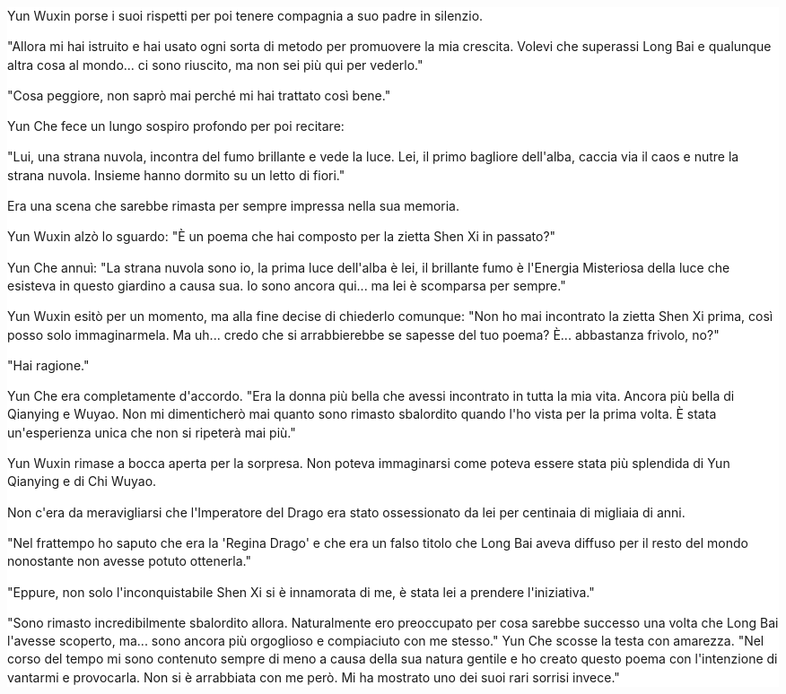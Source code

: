 
Yun Wuxin porse i suoi rispetti per poi tenere compagnia a suo padre in silenzio.


"Allora mi hai istruito e hai usato ogni sorta di metodo per promuovere la mia crescita. Volevi che superassi Long Bai e qualunque altra cosa al mondo... ci sono riuscito, ma non sei più qui per vederlo."


"Cosa peggiore, non saprò mai perché mi hai trattato così bene."


Yun Che fece un lungo sospiro profondo per poi recitare:


"Lui, una strana nuvola, incontra del fumo brillante e vede la luce.
Lei, il primo bagliore dell'alba, caccia via il caos e nutre la strana nuvola.
Insieme hanno dormito su un letto di fiori."


Era una scena che sarebbe rimasta per sempre impressa nella sua memoria.


Yun Wuxin alzò lo sguardo: "È un poema che hai composto per la zietta Shen Xi in passato?"


Yun Che annuì: "La strana nuvola sono io, la prima luce dell'alba è lei, il brillante fumo è l'Energia Misteriosa della luce che esisteva in questo giardino a causa sua. Io sono ancora qui... ma lei è scomparsa per sempre."


Yun Wuxin esitò per un momento, ma alla fine decise di chiederlo comunque: "Non ho mai incontrato la zietta Shen Xi prima, così posso solo immaginarmela. Ma uh... credo che si arrabbierebbe se sapesse del tuo poema? È... abbastanza frivolo, no?"


"Hai ragione."


Yun Che era completamente d'accordo. "Era la donna più bella che avessi incontrato in tutta la mia vita. Ancora più bella di Qianying e Wuyao. Non mi dimenticherò mai quanto sono rimasto sbalordito quando l'ho vista per la prima volta. È stata un'esperienza unica che non si ripeterà mai più."


Yun Wuxin rimase a bocca aperta per la sorpresa. Non poteva immaginarsi come poteva essere stata più splendida di Yun Qianying e di Chi Wuyao.


Non c'era da meravigliarsi che l'Imperatore del Drago era stato ossessionato da lei per centinaia di migliaia di anni.


"Nel frattempo ho saputo che era la 'Regina Drago' e che era un falso titolo che Long Bai aveva diffuso per il resto del mondo nonostante non avesse potuto ottenerla."


"Eppure, non solo l'inconquistabile Shen Xi si è innamorata di me, è stata lei a prendere l'iniziativa."


"Sono rimasto incredibilmente sbalordito allora. Naturalmente ero preoccupato per cosa sarebbe successo una volta che Long Bai l'avesse scoperto, ma... sono ancora più orgoglioso e compiaciuto con me stesso." Yun Che scosse la testa con amarezza. "Nel corso del tempo mi sono contenuto sempre di meno a causa della sua natura gentile e ho creato questo poema con l'intenzione di vantarmi e provocarla. Non si è arrabbiata con me però. Mi ha mostrato uno dei suoi rari sorrisi invece."
